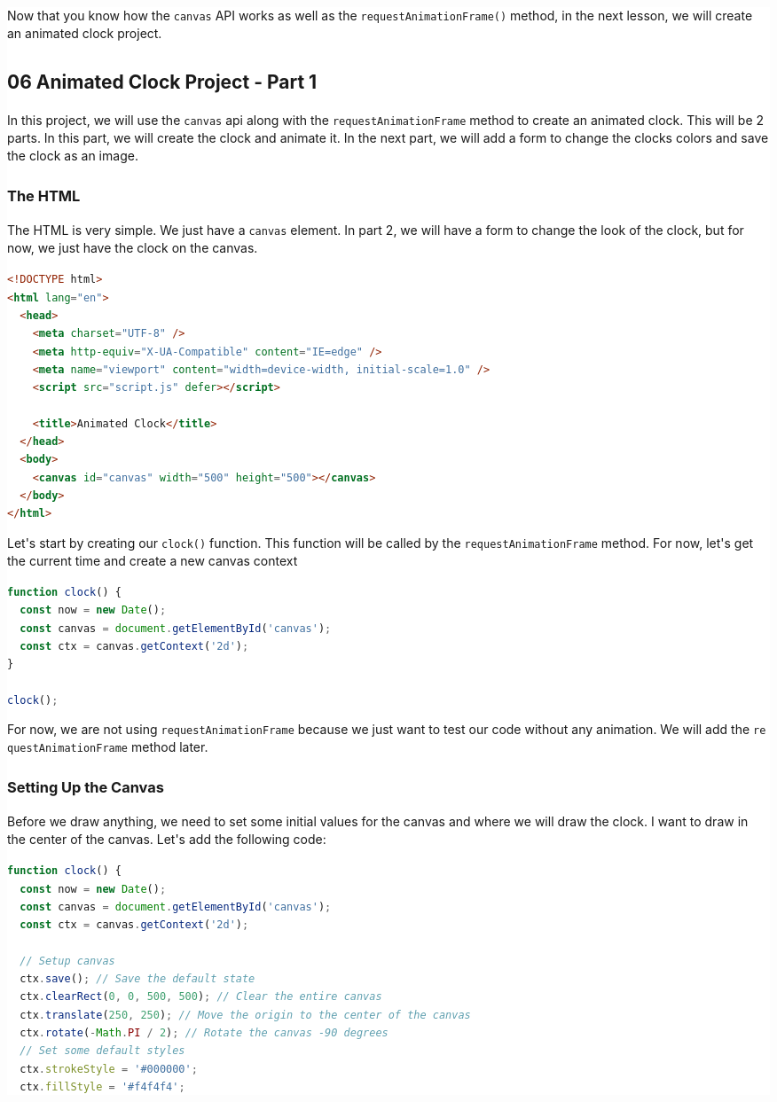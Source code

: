 Now that you know how the `canvas` API works as well as the `requestAnimationFrame()` method, in the next lesson, we will create an animated clock project.

## 06 Animated Clock Project - Part 1

In this project, we will use the `canvas` api along with the `requestAnimationFrame` method to create an animated clock. This will be 2 parts. In this part, we will create the clock and animate it. In the next part, we will add a form to change the clocks colors and save the clock as an image.

### The HTML

The HTML is very simple. We just have a `canvas` element. In part 2, we will have a form to change the look of the clock, but for now, we just have the clock on the canvas.

```html
<!DOCTYPE html>
<html lang="en">
  <head>
    <meta charset="UTF-8" />
    <meta http-equiv="X-UA-Compatible" content="IE=edge" />
    <meta name="viewport" content="width=device-width, initial-scale=1.0" />
    <script src="script.js" defer></script>

    <title>Animated Clock</title>
  </head>
  <body>
    <canvas id="canvas" width="500" height="500"></canvas>
  </body>
</html>

```

Let's start by creating our `clock()` function. This function will be called by the `requestAnimationFrame` method. For now, let's get the current time and create a new canvas context

```js
function clock() {
  const now = new Date();
  const canvas = document.getElementById('canvas');
  const ctx = canvas.getContext('2d');
}

clock();
```

For now, we are not using `requestAnimationFrame` because we just want to test our code without any animation. We will add the `requestAnimationFrame` method later.

### Setting Up the Canvas

Before we draw anything, we need to set some initial values for the canvas and where we will draw the clock. I want to draw in the center of the canvas. Let's add the following code:

```js
function clock() {
  const now = new Date();
  const canvas = document.getElementById('canvas');
  const ctx = canvas.getContext('2d');

  // Setup canvas
  ctx.save(); // Save the default state
  ctx.clearRect(0, 0, 500, 500); // Clear the entire canvas
  ctx.translate(250, 250); // Move the origin to the center of the canvas
  ctx.rotate(-Math.PI / 2); // Rotate the canvas -90 degrees
  // Set some default styles
  ctx.strokeStyle = '#000000';
  ctx.fillStyle = '#f4f4f4';
```